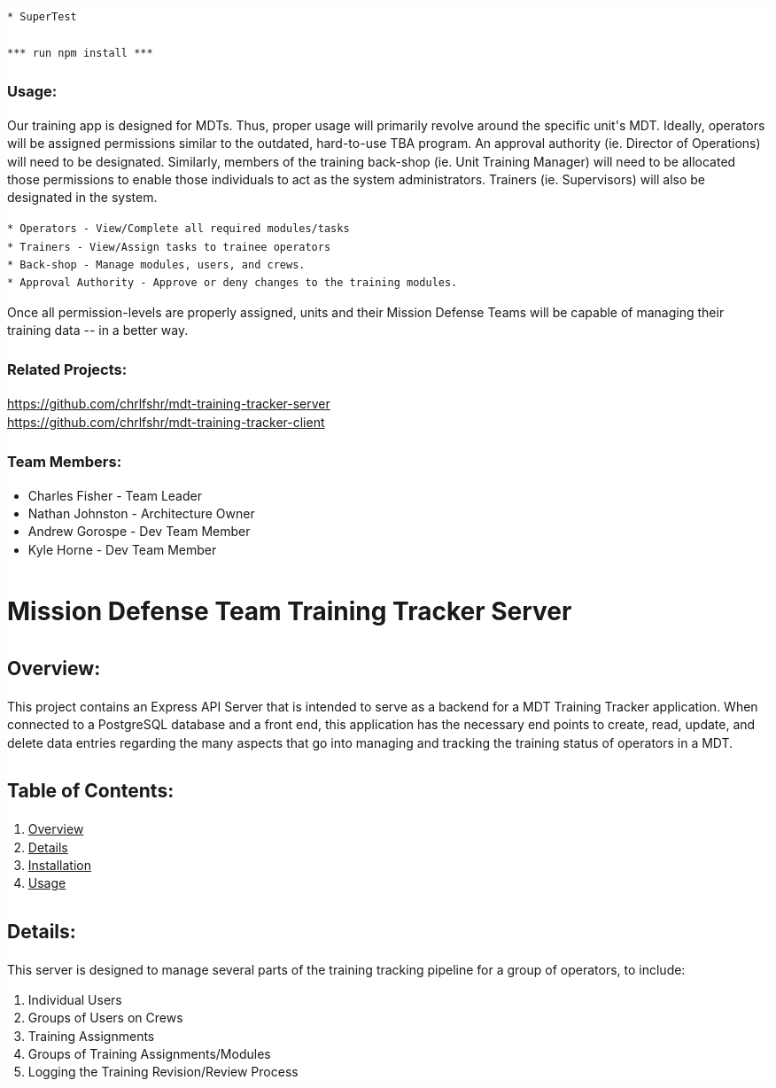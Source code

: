     * SuperTest

    *** run npm install ***

### Usage:

  Our training app is designed for MDTs. Thus, proper usage will primarily revolve around the specific unit's MDT. Ideally, operators will be assigned permissions similar to the outdated, hard-to-use TBA program. An approval authority (ie. Director of Operations) will need to be designated. Similarly, members of the training back-shop (ie. Unit Training Manager) will need to be allocated those permissions to enable those individuals to act as the system administrators. Trainers (ie. Supervisors) will also be designated in the system.

    * Operators - View/Complete all required modules/tasks
    * Trainers - View/Assign tasks to trainee operators
    * Back-shop - Manage modules, users, and crews.
    * Approval Authority - Approve or deny changes to the training modules.

  Once all permission-levels are properly assigned, units and their Mission Defense Teams will be capable of managing their training data -- in a better way.

### Related Projects:
  https://github.com/chrlfshr/mdt-training-tracker-server <br>
  https://github.com/chrlfshr/mdt-training-tracker-client

### Team Members:
  * Charles Fisher - Team Leader
  * Nathan Johnston - Architecture Owner
  * Andrew Gorospe - Dev Team Member
  * Kyle Horne - Dev Team Member

# Mission Defense Team Training Tracker Server

## Overview:
This project contains an Express API Server that is intended to serve as a backend for a MDT Training Tracker application. When connected to a PostgreSQL database and a front end, this application has the necessary end points to create, read, update, and delete data entries regarding the many aspects that go into managing and tracking the training status of operators in a MDT.

## Table of Contents:
1. [Overview](#overview)
2. [Details](#details)
3. [Installation](#installation)
4. [Usage](#usage)

## Details:
This server is designed to manage several parts of the training tracking pipeline for a group of operators, to include:
1. Individual Users
2. Groups of Users on Crews
3. Training Assignments
4. Groups of Training Assignments/Modules
5. Logging the Training Revision/Review Process
